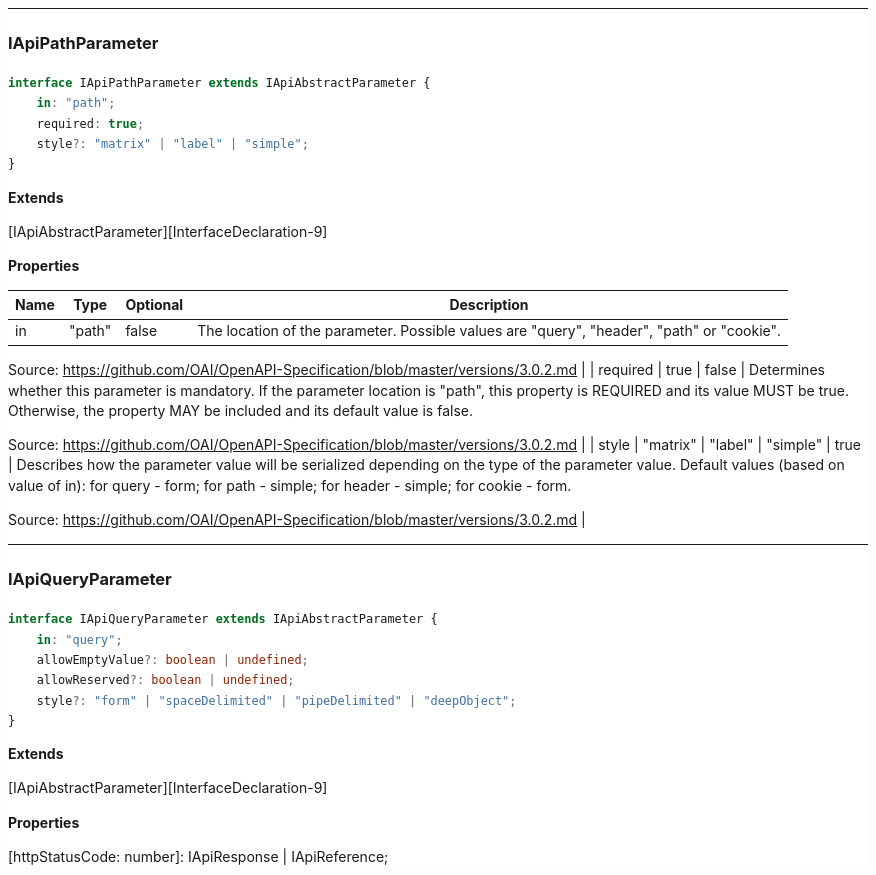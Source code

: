 ----------

### IApiPathParameter

```typescript
interface IApiPathParameter extends IApiAbstractParameter {
    in: "path";
    required: true;
    style?: "matrix" | "label" | "simple";
}
```

**Extends**

[IApiAbstractParameter][InterfaceDeclaration-9]

**Properties**

| Name     | Type                                    | Optional | Description                                                                                                                                                                                                                                                                                                |
| -------- | --------------------------------------- | -------- | ---------------------------------------------------------------------------------------------------------------------------------------------------------------------------------------------------------------------------------------------------------------------------------------------------------- |
| in       | "path"                                  | false    | The location of the parameter. Possible values are "query", "header", "path" or "cookie".

Source: https://github.com/OAI/OpenAPI-Specification/blob/master/versions/3.0.2.md                                                                                                                              |
| required | true                                    | false    | Determines whether this parameter is mandatory. If the parameter location is "path",
this property is REQUIRED and its value MUST be true. Otherwise, the property MAY be
included and its default value is false.

Source: https://github.com/OAI/OpenAPI-Specification/blob/master/versions/3.0.2.md     |
| style    | "matrix" &#124; "label" &#124; "simple" | true     | Describes how the parameter value will be serialized depending on the type of the
parameter value. Default values (based on value of in): for query - form;
for path - simple; for header - simple; for cookie - form.

Source: https://github.com/OAI/OpenAPI-Specification/blob/master/versions/3.0.2.md |

----------

### IApiQueryParameter

```typescript
interface IApiQueryParameter extends IApiAbstractParameter {
    in: "query";
    allowEmptyValue?: boolean | undefined;
    allowReserved?: boolean | undefined;
    style?: "form" | "spaceDelimited" | "pipeDelimited" | "deepObject";
}
```

**Extends**

[IApiAbstractParameter][InterfaceDeclaration-9]

**Properties**


[path: string]: IApiPathItem;
[httpStatusCode: number]: IApiResponse | IApiReference;